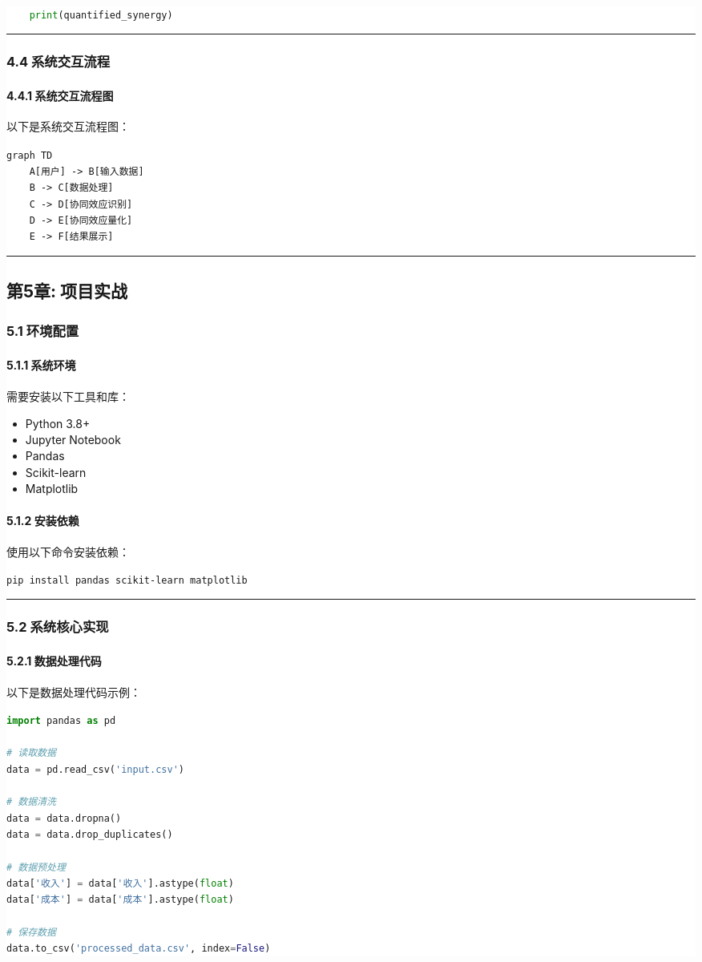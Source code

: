 ```python
    print(quantified_synergy)
```

---

### 4.4 系统交互流程

#### 4.4.1 系统交互流程图
以下是系统交互流程图：

```mermaid
graph TD
    A[用户] -> B[输入数据]
    B -> C[数据处理]
    C -> D[协同效应识别]
    D -> E[协同效应量化]
    E -> F[结果展示]
```

---

## 第5章: 项目实战

### 5.1 环境配置

#### 5.1.1 系统环境
需要安装以下工具和库：

- Python 3.8+
- Jupyter Notebook
- Pandas
- Scikit-learn
- Matplotlib

#### 5.1.2 安装依赖
使用以下命令安装依赖：

```bash
pip install pandas scikit-learn matplotlib
```

---

### 5.2 系统核心实现

#### 5.2.1 数据处理代码
以下是数据处理代码示例：

```python
import pandas as pd

# 读取数据
data = pd.read_csv('input.csv')

# 数据清洗
data = data.dropna()
data = data.drop_duplicates()

# 数据预处理
data['收入'] = data['收入'].astype(float)
data['成本'] = data['成本'].astype(float)

# 保存数据
data.to_csv('processed_data.csv', index=False)
```
